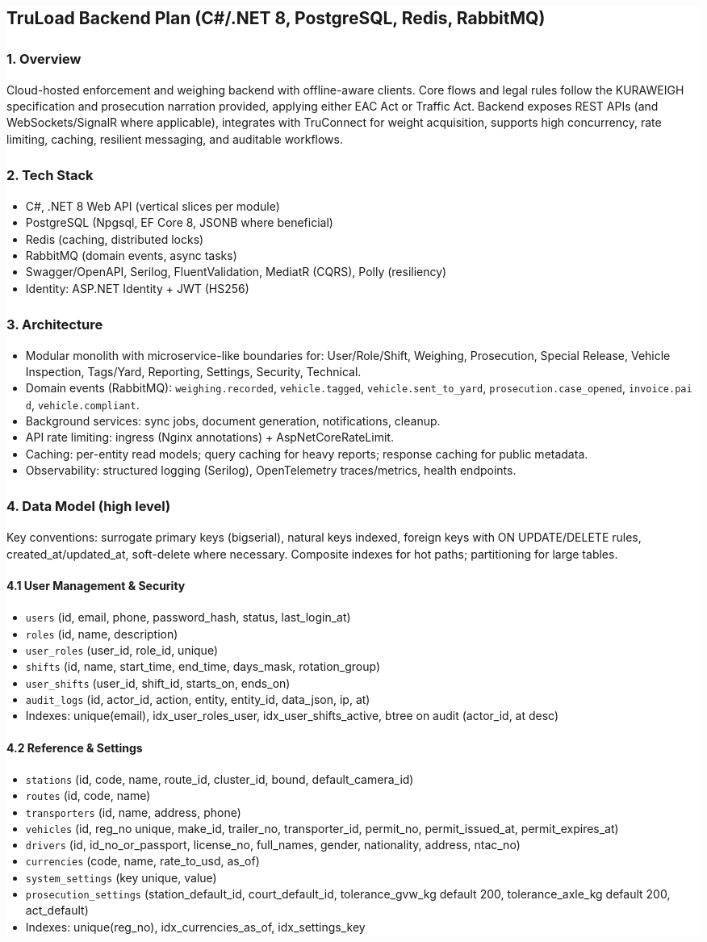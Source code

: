 ## TruLoad Backend Plan (C#/.NET 8, PostgreSQL, Redis, RabbitMQ)

### 1. Overview
Cloud-hosted enforcement and weighing backend with offline-aware clients. Core flows and legal rules follow the KURAWEIGH specification and prosecution narration provided, applying either EAC Act or Traffic Act. Backend exposes REST APIs (and WebSockets/SignalR where applicable), integrates with TruConnect for weight acquisition, supports high concurrency, rate limiting, caching, resilient messaging, and auditable workflows.

### 2. Tech Stack
- C#, .NET 8 Web API (vertical slices per module)
- PostgreSQL (Npgsql, EF Core 8, JSONB where beneficial)
- Redis (caching, distributed locks)
- RabbitMQ (domain events, async tasks)
- Swagger/OpenAPI, Serilog, FluentValidation, MediatR (CQRS), Polly (resiliency)
- Identity: ASP.NET Identity + JWT (HS256)

### 3. Architecture
- Modular monolith with microservice-like boundaries for: User/Role/Shift, Weighing, Prosecution, Special Release, Vehicle Inspection, Tags/Yard, Reporting, Settings, Security, Technical.
- Domain events (RabbitMQ): `weighing.recorded`, `vehicle.tagged`, `vehicle.sent_to_yard`, `prosecution.case_opened`, `invoice.paid`, `vehicle.compliant`.
- Background services: sync jobs, document generation, notifications, cleanup.
- API rate limiting: ingress (Nginx annotations) + AspNetCoreRateLimit.
- Caching: per-entity read models; query caching for heavy reports; response caching for public metadata.
- Observability: structured logging (Serilog), OpenTelemetry traces/metrics, health endpoints.

### 4. Data Model (high level)
Key conventions: surrogate primary keys (bigserial), natural keys indexed, foreign keys with ON UPDATE/DELETE rules, created_at/updated_at, soft-delete where necessary. Composite indexes for hot paths; partitioning for large tables.

#### 4.1 User Management & Security
- `users` (id, email, phone, password_hash, status, last_login_at)
- `roles` (id, name, description)
- `user_roles` (user_id, role_id, unique)
- `shifts` (id, name, start_time, end_time, days_mask, rotation_group)
- `user_shifts` (user_id, shift_id, starts_on, ends_on)
- `audit_logs` (id, actor_id, action, entity, entity_id, data_json, ip, at)
- Indexes: unique(email), idx_user_roles_user, idx_user_shifts_active, btree on audit (actor_id, at desc)

#### 4.2 Reference & Settings
- `stations` (id, code, name, route_id, cluster_id, bound, default_camera_id)
- `routes` (id, code, name)
- `transporters` (id, name, address, phone)
- `vehicles` (id, reg_no unique, make_id, trailer_no, transporter_id, permit_no, permit_issued_at, permit_expires_at)
- `drivers` (id, id_no_or_passport, license_no, full_names, gender, nationality, address, ntac_no)
- `currencies` (code, name, rate_to_usd, as_of)
- `system_settings` (key unique, value)
- `prosecution_settings` (station_default_id, court_default_id, tolerance_gvw_kg default 200, tolerance_axle_kg default 200, act_default)
- Indexes: unique(reg_no), idx_currencies_as_of, idx_settings_key
